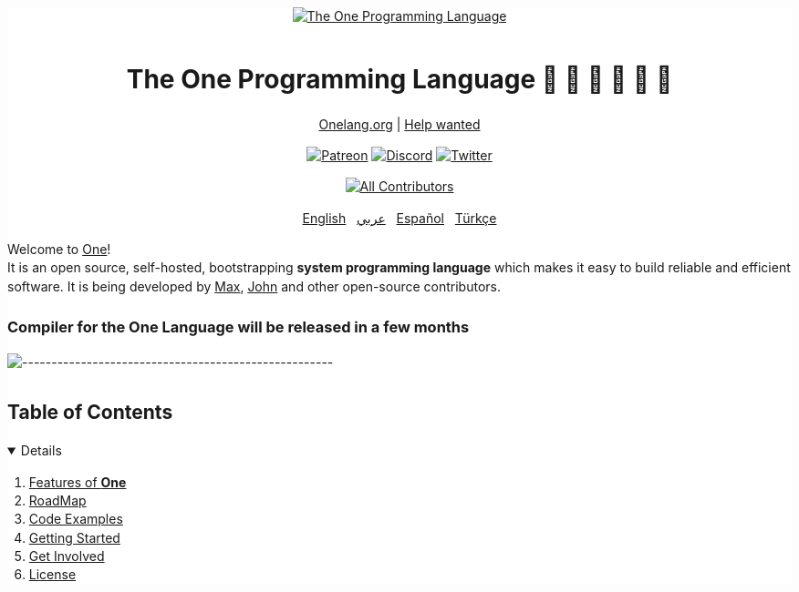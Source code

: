 <div align="center">

<p>
    <a href="https://onelang.org/" alt="The One Programming Language">
        <img width="150" src="https://avatars.githubusercontent.com/u/40718659?s=200&v=4" alt="The One Programming Language">
    </a>
</p>

# The One Programming Language 💚 💙 🧡 🤍 💖 🖤

[Onelang.org](https://onelang.org) |
[Help wanted](https://github.com/One-Language/One/issues/new)

</div>
<div align="center">



[![Patreon][patreonbadge]][patreonurl]
[![Discord][discordbadge]][discordurl]
[![Twitter][twitterurl]][twitterbadge]



[![All Contributors](https://img.shields.io/badge/all_contributors-16-orange.svg?style=flat-square)](#contributors-)



[English](README.md)
&nbsp;
[عربي](README_AR.md)
&nbsp;
[Español](README_ES.md)
&nbsp;
[Türkçe](README_TR.md)

</div>

Welcome to <a href="https://onelang.org">One</a>!</br>
It is an open source, self-hosted, bootstrapping <b>system programming language</b> which makes it easy to
build reliable and efficient software.
It is being developed by <a href="https://github.com/BaseMax">Max</a>, <a href="https://github.com/jbampton">John</a> and other open-source contributors.

### Compiler for the One Language will be released in a few months



![-----------------------------------------------------](https://raw.githubusercontent.com/andreasbm/readme/master/assets/lines/rainbow.png)


<h2 id="table-of-contents">Table of Contents</h2>
<details open="open">
  <ol>
    <li><a href="#features-of-one">Features of <b>One</b></a></li>
    <li><a href="#roadmap">RoadMap</a></li>
    <li><a href="#code-examples">Code Examples</a></li>
    <li><a href="#getting-started">Getting Started</a></li>
    <li><a href="#get-involved">Get Involved</a></li>
    <li><a href="#license">License</a></li>
  </ol>
</details>


[discordbadge]: https://img.shields.io/discord/834373930692116531?label=Discord&logo=discord&logoColor=white
[patreonbadge]: https://img.shields.io/endpoint.svg?url=https%3A%2F%2Fshieldsio-patreon.vercel.app%2Fapi%3Fusername%3Donelanguage%26type%3Dpledges
[sponsorbadge]: https://camo.githubusercontent.com/da8bc40db5ed31e4b12660245535b5db67aa03ce/68747470733a2f2f696d672e736869656c64732e696f2f7374617469632f76313f6c6162656c3d53706f6e736f72266d6573736167653d254532253944254134266c6f676f3d476974487562
[twitterbadge]: https://twitter.com/onelangteam
[discordurl]: https://discord.gg/sFCE2HcMCa
[patreonurl]: https://patreon.com/onelanguage
[twitterurl]: https://img.shields.io/twitter/follow/onelangteam.svg?style=flatl&label=Follow&logo=twitter&logoColor=white&color=1da1f2